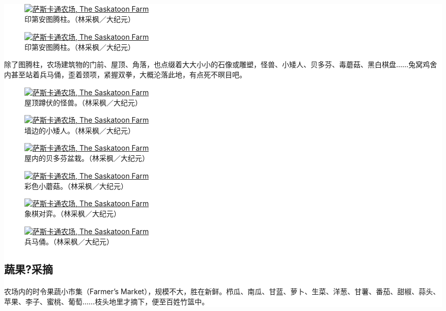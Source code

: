 <figure id="attachment_13823482" aria-describedby="caption-attachment-13823482" style="width: 600px" class="wp-caption aligncenter"><a target="_blank" href="https://i.epochtimes.com/assets/uploads/2022/09/id13823482-20220910-LinCaiFeng-The-Saskatoon-Farm-totem-pole-23.jpg"><img loading="lazy" decoding="async" class="size-large wp-image-13823482" src="https://i.epochtimes.com/assets/uploads/2022/09/id13823482-20220910-LinCaiFeng-The-Saskatoon-Farm-totem-pole-23-600x442.jpg" alt="萨斯卡通农场, The Saskatoon Farm" width="600" b="442" /></a><figcaption id="caption-attachment-13823482" class="wp-caption-text">印第安图腾柱。（林采枫／大纪元）</figcaption></figure>
<figure id="attachment_13823483" aria-describedby="caption-attachment-13823483" style="width: 600px" class="wp-caption aligncenter"><a target="_blank" href="https://i.epochtimes.com/assets/uploads/2022/09/id13823483-20220910-LinCaiFeng-The-Saskatoon-Farm-totem-pole-24.jpg"><img loading="lazy" decoding="async" class="size-large wp-image-13823483" src="https://i.epochtimes.com/assets/uploads/2022/09/id13823483-20220910-LinCaiFeng-The-Saskatoon-Farm-totem-pole-24-600x434.jpg" alt="萨斯卡通农场, The Saskatoon Farm" width="600" b="434" /></a><figcaption id="caption-attachment-13823483" class="wp-caption-text">印第安图腾柱。（林采枫／大纪元）</figcaption></figure>
<p>除了图腾柱，农场建筑物的门前、屋顶、角落，也点缀着大大小小的石像或雕塑，怪兽、小矮人、贝多芬、毒蘑菇、黑白棋盘……兔窝鸡舍内甚至站着兵马俑，歪着颈项，紧握双拳，大概沦落此地，有点死不暝目吧。</p>
<figure id="attachment_13823485" aria-describedby="caption-attachment-13823485" style="width: 600px" class="wp-caption aligncenter"><a target="_blank" href="https://i.epochtimes.com/assets/uploads/2022/09/id13823485-20220910-LinCaiFeng-The-Saskatoon-Farm-monster-25.jpg"><img loading="lazy" decoding="async" class="size-large wp-image-13823485" src="https://i.epochtimes.com/assets/uploads/2022/09/id13823485-20220910-LinCaiFeng-The-Saskatoon-Farm-monster-25-600x433.jpg" alt="萨斯卡通农场, The Saskatoon Farm" width="600" b="433" /></a><figcaption id="caption-attachment-13823485" class="wp-caption-text">屋顶蹲伏的怪兽。（林采枫／大纪元）</figcaption></figure>
<figure id="attachment_13823486" aria-describedby="caption-attachment-13823486" style="width: 600px" class="wp-caption aligncenter"><a target="_blank" href="https://i.epochtimes.com/assets/uploads/2022/09/id13823486-20220910-LinCaiFeng-The-Saskatoon-Farm-Dwarfs-26.jpg"><img loading="lazy" decoding="async" class="size-large wp-image-13823486" src="https://i.epochtimes.com/assets/uploads/2022/09/id13823486-20220910-LinCaiFeng-The-Saskatoon-Farm-Dwarfs-26-600x450.jpg" alt="萨斯卡通农场, The Saskatoon Farm" width="600" b="450" /></a><figcaption id="caption-attachment-13823486" class="wp-caption-text">墙边的小矮人。（林采枫／大纪元）</figcaption></figure>
<figure id="attachment_13823487" aria-describedby="caption-attachment-13823487" style="width: 451px" class="wp-caption aligncenter"><a target="_blank" href="https://i.epochtimes.com/assets/uploads/2022/09/id13823487-20220910-LinCaiFeng-The-Saskatoon-Farm-Beethoven-potted-plant-27.jpg"><img loading="lazy" decoding="async" class=" wp-image-13823487" src="https://i.epochtimes.com/assets/uploads/2022/09/id13823487-20220910-LinCaiFeng-The-Saskatoon-Farm-Beethoven-potted-plant-27-600x450.jpg" alt="萨斯卡通农场, The Saskatoon Farm" width="451" b="338" /></a><figcaption id="caption-attachment-13823487" class="wp-caption-text">屋内的贝多芬盆栽。（林采枫／大纪元）</figcaption></figure>
<figure id="attachment_13823489" aria-describedby="caption-attachment-13823489" style="width: 449px" class="wp-caption aligncenter"><a target="_blank" href="https://i.epochtimes.com/assets/uploads/2022/09/id13823489-20220910-LinCaiFeng-The-Saskatoon-Farm-mushroom-28.jpg"><img loading="lazy" decoding="async" class=" wp-image-13823489" src="https://i.epochtimes.com/assets/uploads/2022/09/id13823489-20220910-LinCaiFeng-The-Saskatoon-Farm-mushroom-28-450x325.jpg" alt="萨斯卡通农场, The Saskatoon Farm" width="449" b="324" /></a><figcaption id="caption-attachment-13823489" class="wp-caption-text">彩色小蘑菇。（林采枫／大纪元）</figcaption></figure>
<figure id="attachment_13823490" aria-describedby="caption-attachment-13823490" style="width: 600px" class="wp-caption aligncenter"><a target="_blank" href="https://i.epochtimes.com/assets/uploads/2022/09/id13823490-20220910-LinCaiFeng-The-Saskatoon-Farm-chess-game-29.jpg"><img loading="lazy" decoding="async" class="size-large wp-image-13823490" src="https://i.epochtimes.com/assets/uploads/2022/09/id13823490-20220910-LinCaiFeng-The-Saskatoon-Farm-chess-game-29-600x450.jpg" alt="萨斯卡通农场, The Saskatoon Farm" width="600" b="450" /></a><figcaption id="caption-attachment-13823490" class="wp-caption-text">象棋对弈。（林采枫／大纪元）</figcaption></figure>
<figure id="attachment_13823550" aria-describedby="caption-attachment-13823550" style="width: 600px" class="wp-caption aligncenter"><a target="_blank" href="https://i.epochtimes.com/assets/uploads/2022/09/id13823550-20220910-LinCaiFeng-The-Saskatoon-Farm-Warriors-43.jpg"><img loading="lazy" decoding="async" class="size-large wp-image-13823550" src="https://i.epochtimes.com/assets/uploads/2022/09/id13823550-20220910-LinCaiFeng-The-Saskatoon-Farm-Warriors-43-600x415.jpg" alt="萨斯卡通农场, The Saskatoon Farm" width="600" b="415" /></a><figcaption id="caption-attachment-13823550" class="wp-caption-text">兵马俑。（林采枫／大纪元）</figcaption></figure>
<h2>蔬果?采摘</h2>
<p>农场内的时令果蔬小市集（Farmer&#8217;s Market），规模不大，胜在新鲜。栉瓜、南瓜、甘蓝、萝卜、生菜、洋葱、甘薯、番茄、甜椒、蒜头、苹果、李子、蜜桃、葡萄……枝头地里才摘下，便至百姓竹篮中。</p>